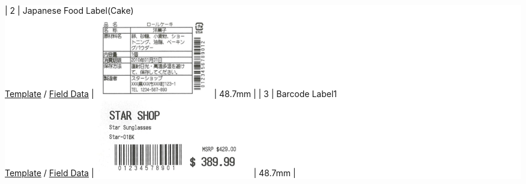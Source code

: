| 2 | Japanese Food Label(Cake)<br>[Template](LabelSamples/For300dpi/LabelSample02_For300dpi_JapaneseFoodLabelCake_Template.kt) / [Field Data](LabelSamples/For300dpi/LabelSample02_For300dpi_JapaneseFoodLabelCake_FieldData.json) | <img src="LabelSamples/For300dpi/images/LabelSample02_For300dpi_JapaneseFoodLabelCake.png" width="192px"> | 48.7mm |
| 3 | Barcode Label1<br>[Template](LabelSamples/For300dpi/LabelSample03_For300dpi_BarcodeLabel1_Template.kt) / [Field Data](LabelSamples/For300dpi/LabelSample03_For300dpi_BarcodeLabel1_FieldData.json) | <img src="LabelSamples/For300dpi/images/LabelSample03_For300dpi_BarcodeLabel1.png" width="258px"> | 48.7mm |